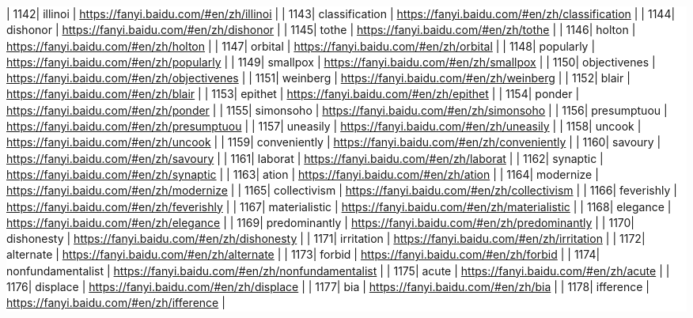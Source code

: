 | 1142| illinoi | https://fanyi.baidu.com/#en/zh/illinoi |
| 1143| classification | https://fanyi.baidu.com/#en/zh/classification |
| 1144| dishonor | https://fanyi.baidu.com/#en/zh/dishonor |
| 1145| tothe | https://fanyi.baidu.com/#en/zh/tothe |
| 1146| holton | https://fanyi.baidu.com/#en/zh/holton |
| 1147| orbital | https://fanyi.baidu.com/#en/zh/orbital |
| 1148| popularly | https://fanyi.baidu.com/#en/zh/popularly |
| 1149| smallpox | https://fanyi.baidu.com/#en/zh/smallpox |
| 1150| objectivenes | https://fanyi.baidu.com/#en/zh/objectivenes |
| 1151| weinberg | https://fanyi.baidu.com/#en/zh/weinberg |
| 1152| blair | https://fanyi.baidu.com/#en/zh/blair |
| 1153| epithet | https://fanyi.baidu.com/#en/zh/epithet |
| 1154| ponder | https://fanyi.baidu.com/#en/zh/ponder |
| 1155| simonsoho | https://fanyi.baidu.com/#en/zh/simonsoho |
| 1156| presumptuou | https://fanyi.baidu.com/#en/zh/presumptuou |
| 1157| uneasily | https://fanyi.baidu.com/#en/zh/uneasily |
| 1158| uncook | https://fanyi.baidu.com/#en/zh/uncook |
| 1159| conveniently | https://fanyi.baidu.com/#en/zh/conveniently |
| 1160| savoury | https://fanyi.baidu.com/#en/zh/savoury |
| 1161| laborat | https://fanyi.baidu.com/#en/zh/laborat |
| 1162| synaptic | https://fanyi.baidu.com/#en/zh/synaptic |
| 1163| ation | https://fanyi.baidu.com/#en/zh/ation |
| 1164| modernize | https://fanyi.baidu.com/#en/zh/modernize |
| 1165| collectivism | https://fanyi.baidu.com/#en/zh/collectivism |
| 1166| feverishly | https://fanyi.baidu.com/#en/zh/feverishly |
| 1167| materialistic | https://fanyi.baidu.com/#en/zh/materialistic |
| 1168| elegance | https://fanyi.baidu.com/#en/zh/elegance |
| 1169| predominantly | https://fanyi.baidu.com/#en/zh/predominantly |
| 1170| dishonesty | https://fanyi.baidu.com/#en/zh/dishonesty |
| 1171| irritation | https://fanyi.baidu.com/#en/zh/irritation |
| 1172| alternate | https://fanyi.baidu.com/#en/zh/alternate |
| 1173| forbid | https://fanyi.baidu.com/#en/zh/forbid |
| 1174| nonfundamentalist | https://fanyi.baidu.com/#en/zh/nonfundamentalist |
| 1175| acute | https://fanyi.baidu.com/#en/zh/acute |
| 1176| displace | https://fanyi.baidu.com/#en/zh/displace |
| 1177| bia | https://fanyi.baidu.com/#en/zh/bia |
| 1178| ifference | https://fanyi.baidu.com/#en/zh/ifference |